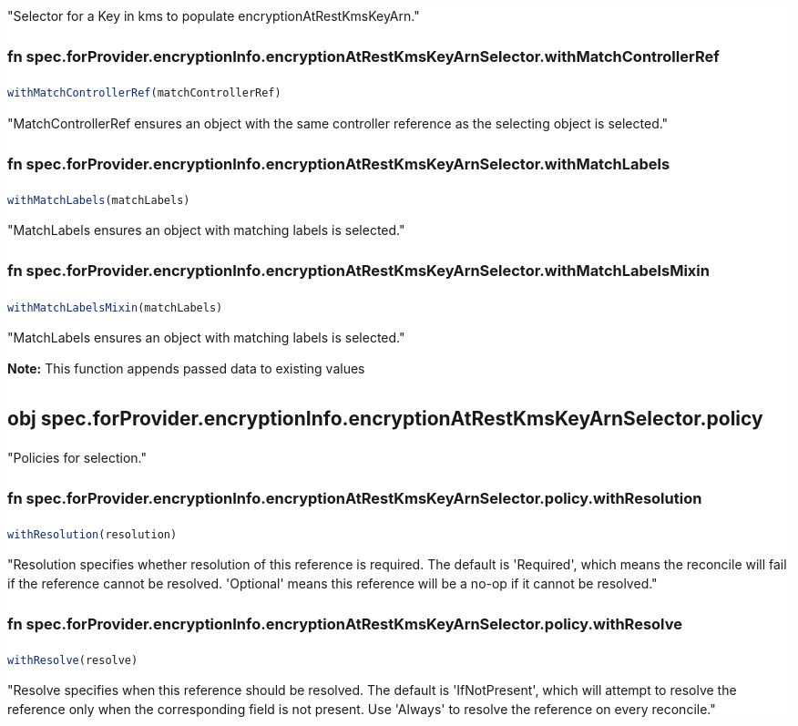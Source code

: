 "Selector for a Key in kms to populate encryptionAtRestKmsKeyArn."

### fn spec.forProvider.encryptionInfo.encryptionAtRestKmsKeyArnSelector.withMatchControllerRef

```ts
withMatchControllerRef(matchControllerRef)
```

"MatchControllerRef ensures an object with the same controller reference as the selecting object is selected."

### fn spec.forProvider.encryptionInfo.encryptionAtRestKmsKeyArnSelector.withMatchLabels

```ts
withMatchLabels(matchLabels)
```

"MatchLabels ensures an object with matching labels is selected."

### fn spec.forProvider.encryptionInfo.encryptionAtRestKmsKeyArnSelector.withMatchLabelsMixin

```ts
withMatchLabelsMixin(matchLabels)
```

"MatchLabels ensures an object with matching labels is selected."

**Note:** This function appends passed data to existing values

## obj spec.forProvider.encryptionInfo.encryptionAtRestKmsKeyArnSelector.policy

"Policies for selection."

### fn spec.forProvider.encryptionInfo.encryptionAtRestKmsKeyArnSelector.policy.withResolution

```ts
withResolution(resolution)
```

"Resolution specifies whether resolution of this reference is required. The default is 'Required', which means the reconcile will fail if the reference cannot be resolved. 'Optional' means this reference will be a no-op if it cannot be resolved."

### fn spec.forProvider.encryptionInfo.encryptionAtRestKmsKeyArnSelector.policy.withResolve

```ts
withResolve(resolve)
```

"Resolve specifies when this reference should be resolved. The default is 'IfNotPresent', which will attempt to resolve the reference only when the corresponding field is not present. Use 'Always' to resolve the reference on every reconcile."

